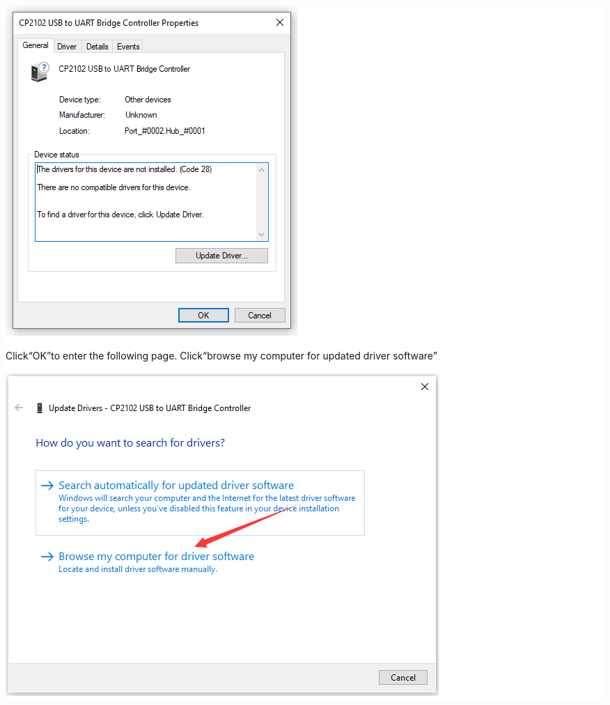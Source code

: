 ![捕获1](media/c26ca0ef1bf1506c815b6e3e239cf525.png)

Click“OK”to enter the following page. Click“browse my computer for updated driver software”

![捕获7](media/4ec7a5ea3c8a1fd9663eef4768b687c5.png)
